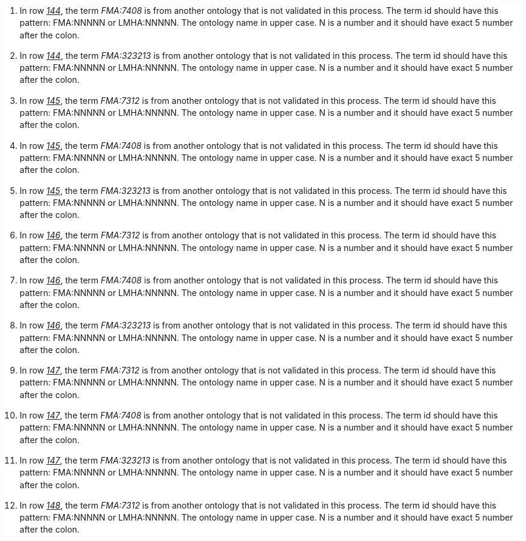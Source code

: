 1. In row _[144](https://docs.google.com/spreadsheets/d/1oo9v-77W1wPD6uLLEF0MxBHv_BCcJziiPFEfWZCW_QY/edit#gid=1523836586&range=144:144)_, the term _FMA:7408_ is from another ontology that is not validated in this process. The term id should have this pattern: FMA:NNNNN or LMHA:NNNNN. The ontology name in upper case. N is a number and it should have exact 5 number after the colon.

1. In row _[144](https://docs.google.com/spreadsheets/d/1oo9v-77W1wPD6uLLEF0MxBHv_BCcJziiPFEfWZCW_QY/edit#gid=1523836586&range=144:144)_, the term _FMA:323213_ is from another ontology that is not validated in this process. The term id should have this pattern: FMA:NNNNN or LMHA:NNNNN. The ontology name in upper case. N is a number and it should have exact 5 number after the colon.

1. In row _[145](https://docs.google.com/spreadsheets/d/1oo9v-77W1wPD6uLLEF0MxBHv_BCcJziiPFEfWZCW_QY/edit#gid=1523836586&range=145:145)_, the term _FMA:7312_ is from another ontology that is not validated in this process. The term id should have this pattern: FMA:NNNNN or LMHA:NNNNN. The ontology name in upper case. N is a number and it should have exact 5 number after the colon.

1. In row _[145](https://docs.google.com/spreadsheets/d/1oo9v-77W1wPD6uLLEF0MxBHv_BCcJziiPFEfWZCW_QY/edit#gid=1523836586&range=145:145)_, the term _FMA:7408_ is from another ontology that is not validated in this process. The term id should have this pattern: FMA:NNNNN or LMHA:NNNNN. The ontology name in upper case. N is a number and it should have exact 5 number after the colon.

1. In row _[145](https://docs.google.com/spreadsheets/d/1oo9v-77W1wPD6uLLEF0MxBHv_BCcJziiPFEfWZCW_QY/edit#gid=1523836586&range=145:145)_, the term _FMA:323213_ is from another ontology that is not validated in this process. The term id should have this pattern: FMA:NNNNN or LMHA:NNNNN. The ontology name in upper case. N is a number and it should have exact 5 number after the colon.

1. In row _[146](https://docs.google.com/spreadsheets/d/1oo9v-77W1wPD6uLLEF0MxBHv_BCcJziiPFEfWZCW_QY/edit#gid=1523836586&range=146:146)_, the term _FMA:7312_ is from another ontology that is not validated in this process. The term id should have this pattern: FMA:NNNNN or LMHA:NNNNN. The ontology name in upper case. N is a number and it should have exact 5 number after the colon.

1. In row _[146](https://docs.google.com/spreadsheets/d/1oo9v-77W1wPD6uLLEF0MxBHv_BCcJziiPFEfWZCW_QY/edit#gid=1523836586&range=146:146)_, the term _FMA:7408_ is from another ontology that is not validated in this process. The term id should have this pattern: FMA:NNNNN or LMHA:NNNNN. The ontology name in upper case. N is a number and it should have exact 5 number after the colon.

1. In row _[146](https://docs.google.com/spreadsheets/d/1oo9v-77W1wPD6uLLEF0MxBHv_BCcJziiPFEfWZCW_QY/edit#gid=1523836586&range=146:146)_, the term _FMA:323213_ is from another ontology that is not validated in this process. The term id should have this pattern: FMA:NNNNN or LMHA:NNNNN. The ontology name in upper case. N is a number and it should have exact 5 number after the colon.

1. In row _[147](https://docs.google.com/spreadsheets/d/1oo9v-77W1wPD6uLLEF0MxBHv_BCcJziiPFEfWZCW_QY/edit#gid=1523836586&range=147:147)_, the term _FMA:7312_ is from another ontology that is not validated in this process. The term id should have this pattern: FMA:NNNNN or LMHA:NNNNN. The ontology name in upper case. N is a number and it should have exact 5 number after the colon.

1. In row _[147](https://docs.google.com/spreadsheets/d/1oo9v-77W1wPD6uLLEF0MxBHv_BCcJziiPFEfWZCW_QY/edit#gid=1523836586&range=147:147)_, the term _FMA:7408_ is from another ontology that is not validated in this process. The term id should have this pattern: FMA:NNNNN or LMHA:NNNNN. The ontology name in upper case. N is a number and it should have exact 5 number after the colon.

1. In row _[147](https://docs.google.com/spreadsheets/d/1oo9v-77W1wPD6uLLEF0MxBHv_BCcJziiPFEfWZCW_QY/edit#gid=1523836586&range=147:147)_, the term _FMA:323213_ is from another ontology that is not validated in this process. The term id should have this pattern: FMA:NNNNN or LMHA:NNNNN. The ontology name in upper case. N is a number and it should have exact 5 number after the colon.

1. In row _[148](https://docs.google.com/spreadsheets/d/1oo9v-77W1wPD6uLLEF0MxBHv_BCcJziiPFEfWZCW_QY/edit#gid=1523836586&range=148:148)_, the term _FMA:7312_ is from another ontology that is not validated in this process. The term id should have this pattern: FMA:NNNNN or LMHA:NNNNN. The ontology name in upper case. N is a number and it should have exact 5 number after the colon.
